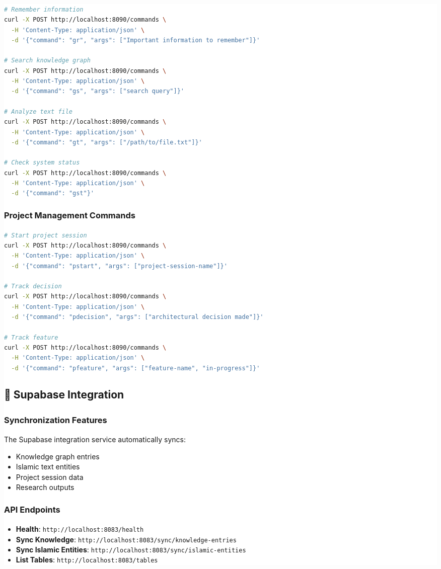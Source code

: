 ```bash
# Remember information
curl -X POST http://localhost:8090/commands \
  -H 'Content-Type: application/json' \
  -d '{"command": "gr", "args": ["Important information to remember"]}'

# Search knowledge graph
curl -X POST http://localhost:8090/commands \
  -H 'Content-Type: application/json' \
  -d '{"command": "gs", "args": ["search query"]}'

# Analyze text file
curl -X POST http://localhost:8090/commands \
  -H 'Content-Type: application/json' \
  -d '{"command": "gt", "args": ["/path/to/file.txt"]}'

# Check system status
curl -X POST http://localhost:8090/commands \
  -H 'Content-Type: application/json' \
  -d '{"command": "gst"}'
```

### Project Management Commands
```bash
# Start project session
curl -X POST http://localhost:8090/commands \
  -H 'Content-Type: application/json' \
  -d '{"command": "pstart", "args": ["project-session-name"]}'

# Track decision
curl -X POST http://localhost:8090/commands \
  -H 'Content-Type: application/json' \
  -d '{"command": "pdecision", "args": ["architectural decision made"]}'

# Track feature
curl -X POST http://localhost:8090/commands \
  -H 'Content-Type: application/json' \
  -d '{"command": "pfeature", "args": ["feature-name", "in-progress"]}'
```

## 🔗 Supabase Integration

### Synchronization Features
The Supabase integration service automatically syncs:
- Knowledge graph entries
- Islamic text entities
- Project session data
- Research outputs

### API Endpoints
- **Health**: `http://localhost:8083/health`
- **Sync Knowledge**: `http://localhost:8083/sync/knowledge-entries`
- **Sync Islamic Entities**: `http://localhost:8083/sync/islamic-entities`
- **List Tables**: `http://localhost:8083/tables`
